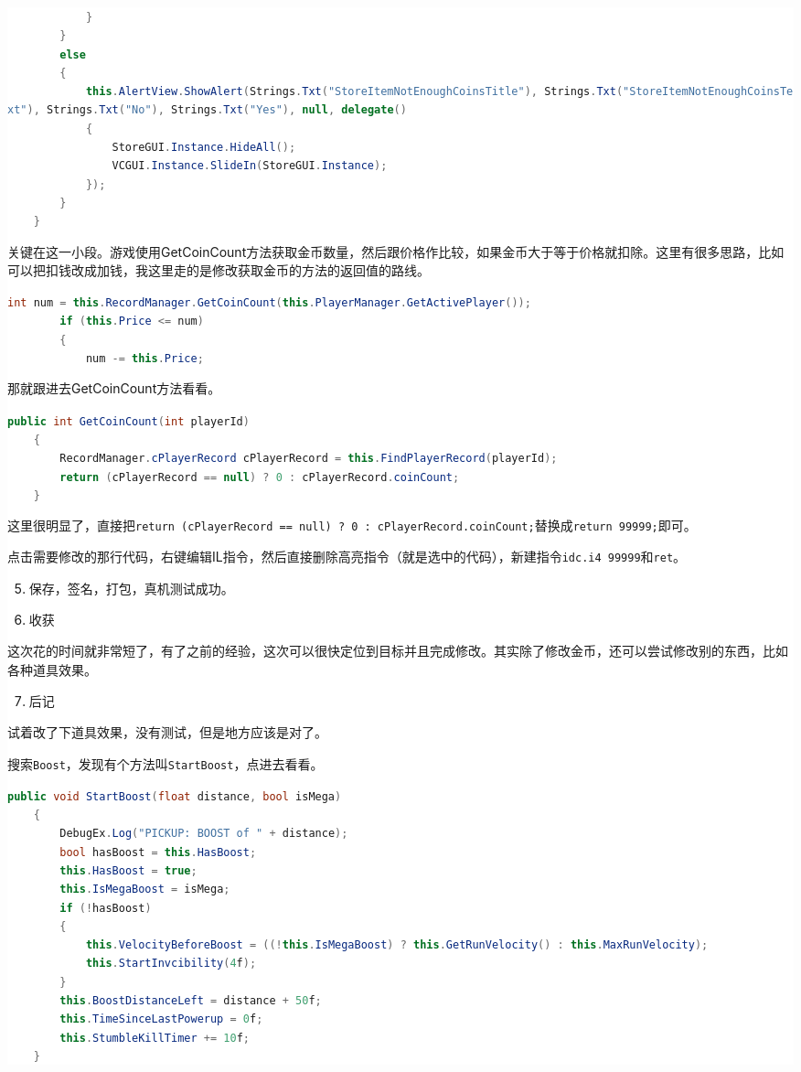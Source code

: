 ```csharp
			}
		}
		else
		{
			this.AlertView.ShowAlert(Strings.Txt("StoreItemNotEnoughCoinsTitle"), Strings.Txt("StoreItemNotEnoughCoinsText"), Strings.Txt("No"), Strings.Txt("Yes"), null, delegate()
			{
				StoreGUI.Instance.HideAll();
				VCGUI.Instance.SlideIn(StoreGUI.Instance);
			});
		}
	}
```

关键在这一小段。游戏使用GetCoinCount方法获取金币数量，然后跟价格作比较，如果金币大于等于价格就扣除。这里有很多思路，比如可以把扣钱改成加钱，我这里走的是修改获取金币的方法的返回值的路线。

```csharp
int num = this.RecordManager.GetCoinCount(this.PlayerManager.GetActivePlayer());
		if (this.Price <= num)
		{
			num -= this.Price;
```

那就跟进去GetCoinCount方法看看。

```csharp
public int GetCoinCount(int playerId)
	{
		RecordManager.cPlayerRecord cPlayerRecord = this.FindPlayerRecord(playerId);
		return (cPlayerRecord == null) ? 0 : cPlayerRecord.coinCount;
	}
```

这里很明显了，直接把`return (cPlayerRecord == null) ? 0 : cPlayerRecord.coinCount;`替换成`return 99999;`即可。

点击需要修改的那行代码，右键编辑IL指令，然后直接删除高亮指令（就是选中的代码），新建指令`idc.i4 99999`和`ret`。

5. 保存，签名，打包，真机测试成功。

6. 收获

这次花的时间就非常短了，有了之前的经验，这次可以很快定位到目标并且完成修改。其实除了修改金币，还可以尝试修改别的东西，比如各种道具效果。

7. 后记

试着改了下道具效果，没有测试，但是地方应该是对了。

搜索`Boost`，发现有个方法叫`StartBoost`，点进去看看。

```csharp
public void StartBoost(float distance, bool isMega)
	{
		DebugEx.Log("PICKUP: BOOST of " + distance);
		bool hasBoost = this.HasBoost;
		this.HasBoost = true;
		this.IsMegaBoost = isMega;
		if (!hasBoost)
		{
			this.VelocityBeforeBoost = ((!this.IsMegaBoost) ? this.GetRunVelocity() : this.MaxRunVelocity);
			this.StartInvcibility(4f);
		}
		this.BoostDistanceLeft = distance + 50f;
		this.TimeSinceLastPowerup = 0f;
		this.StumbleKillTimer += 10f;
	}
```
